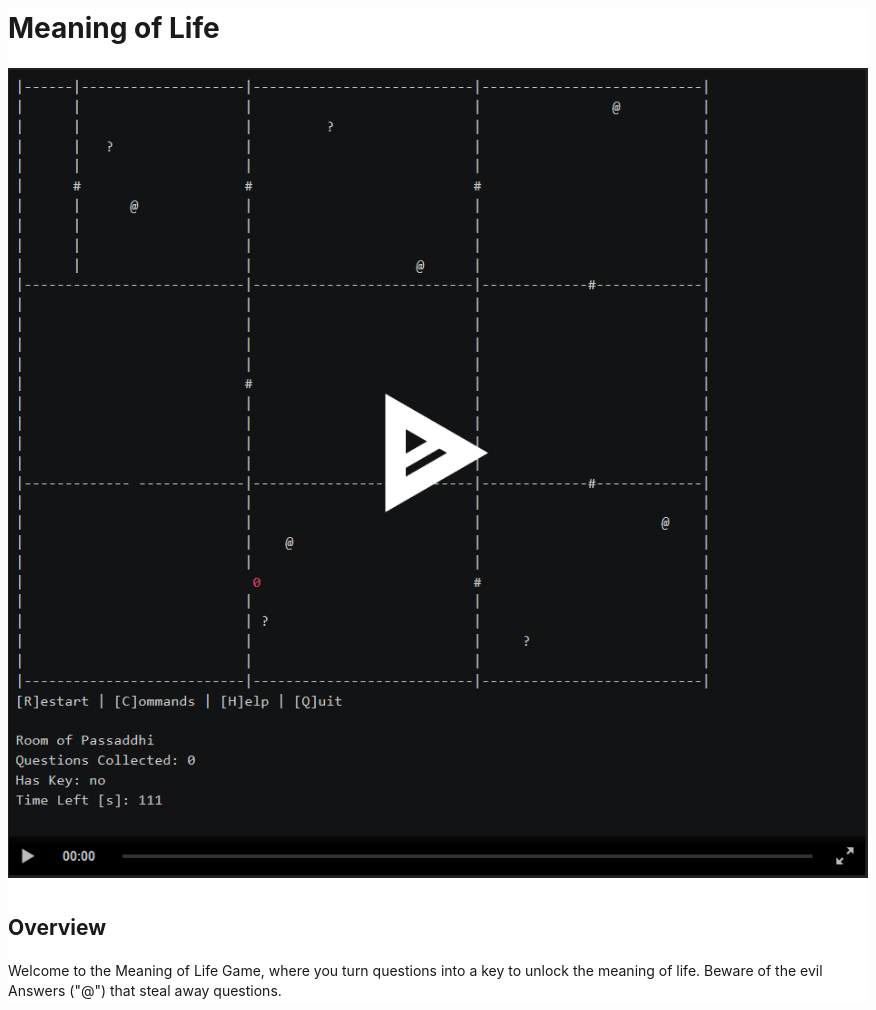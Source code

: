 # Meaning of Life
<p align="center"><a href="http://159.89.136.195:3000/a/YycHdFEdoswKm4USz6akxxhzA">
<img width=100% src="Meaning.PNG"></a></p>

## Overview

Welcome to the Meaning of Life Game, where you turn questions into a key to unlock the 
meaning of life.  Beware of the evil Answers ("@") that steal away questions.
